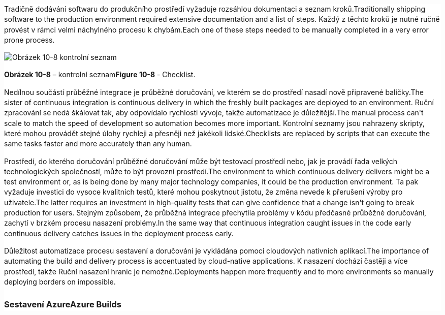 <span data-ttu-id="1b707-322">Tradičně dodávání softwaru do produkčního prostředí vyžaduje rozsáhlou dokumentaci a seznam kroků.</span><span class="sxs-lookup"><span data-stu-id="1b707-322">Traditionally shipping software to the production environment required extensive documentation and a list of steps.</span></span> <span data-ttu-id="1b707-323">Každý z těchto kroků je nutné ručně provést v rámci velmi náchylného procesu k chybám.</span><span class="sxs-lookup"><span data-stu-id="1b707-323">Each one of these steps needed to be manually completed in a very error prone process.</span></span>

![Obrázek 10-8 kontrolní seznam](./media/checklist.png)

<span data-ttu-id="1b707-325">**Obrázek 10-8** – kontrolní seznam</span><span class="sxs-lookup"><span data-stu-id="1b707-325">**Figure 10-8** - Checklist.</span></span>

<span data-ttu-id="1b707-326">Nedílnou součástí průběžné integrace je průběžné doručování, ve kterém se do prostředí nasadí nově připravené balíčky.</span><span class="sxs-lookup"><span data-stu-id="1b707-326">The sister of continuous integration is continuous delivery in which the freshly built packages are deployed to an environment.</span></span> <span data-ttu-id="1b707-327">Ruční zpracování se nedá škálovat tak, aby odpovídalo rychlosti vývoje, takže automatizace je důležitější.</span><span class="sxs-lookup"><span data-stu-id="1b707-327">The manual process can't scale to match the speed of development so automation becomes more important.</span></span> <span data-ttu-id="1b707-328">Kontrolní seznamy jsou nahrazeny skripty, které mohou provádět stejné úlohy rychleji a přesněji než jakékoli lidské.</span><span class="sxs-lookup"><span data-stu-id="1b707-328">Checklists are replaced by scripts that can execute the same tasks faster and more accurately than any human.</span></span>

<span data-ttu-id="1b707-329">Prostředí, do kterého doručování průběžné doručování může být testovací prostředí nebo, jak je provádí řada velkých technologických společností, může to být provozní prostředí.</span><span class="sxs-lookup"><span data-stu-id="1b707-329">The environment to which continuous delivery delivers might be a test environment or, as is being done by many major technology companies, it could be the production environment.</span></span> <span data-ttu-id="1b707-330">Ta pak vyžaduje investici do vysoce kvalitních testů, které mohou poskytnout jistotu, že změna nevede k přerušení výroby pro uživatele.</span><span class="sxs-lookup"><span data-stu-id="1b707-330">The latter requires an investment in high-quality tests that can give confidence that a change isn't going to break production for users.</span></span> <span data-ttu-id="1b707-331">Stejným způsobem, že průběžná integrace přechytila problémy v kódu předčasné průběžné doručování, zachytí v brzkém procesu nasazení problémy.</span><span class="sxs-lookup"><span data-stu-id="1b707-331">In the same way that continuous integration caught issues in the code early continuous delivery catches issues in the deployment process early.</span></span>

<span data-ttu-id="1b707-332">Důležitost automatizace procesu sestavení a doručování je vykládána pomocí cloudových nativních aplikací.</span><span class="sxs-lookup"><span data-stu-id="1b707-332">The importance of automating the build and delivery process is accentuated by cloud-native applications.</span></span> <span data-ttu-id="1b707-333">K nasazení dochází častěji a více prostředí, takže Ruční nasazení hranic je nemožné.</span><span class="sxs-lookup"><span data-stu-id="1b707-333">Deployments happen more frequently and to more environments so manually deploying borders on impossible.</span></span>

### <a name="azure-builds"></a><span data-ttu-id="1b707-334">Sestavení Azure</span><span class="sxs-lookup"><span data-stu-id="1b707-334">Azure Builds</span></span>
